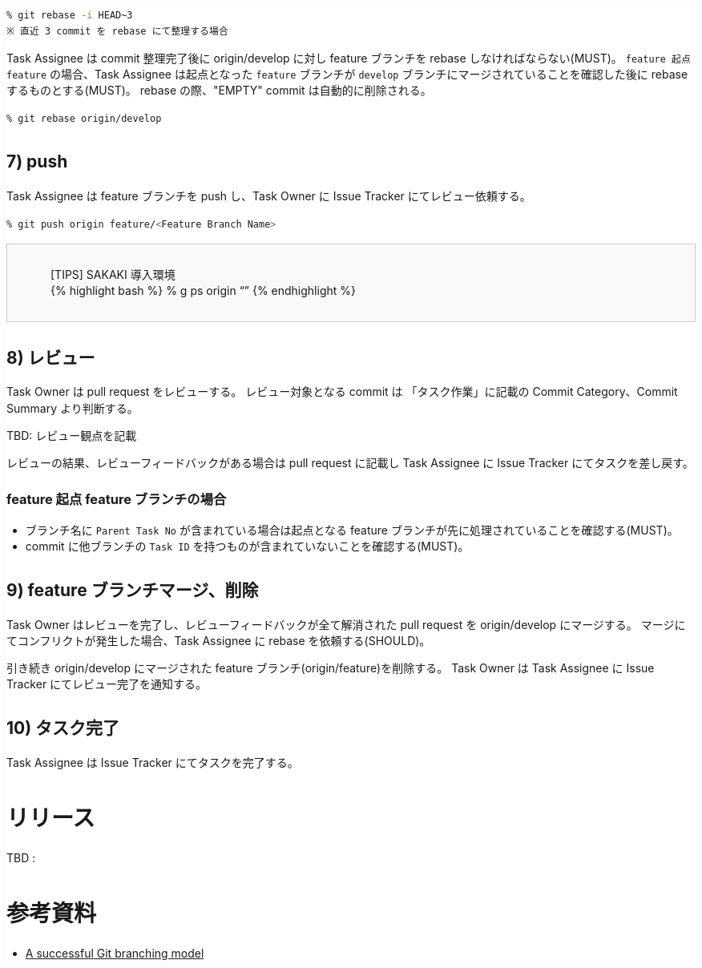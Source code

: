 ```bash
% git rebase -i HEAD~3
※ 直近 3 commit を rebase にて整理する場合
```

Task Assignee は commit 整理完了後に origin/develop に対し feature ブランチを rebase しなければならない(MUST)。
`feature 起点 feature` の場合、Task Assignee は起点となった `feature` ブランチが `develop` ブランチにマージされていることを確認した後に rebase するものとする(MUST)。
rebase の際、"EMPTY" commit は自動的に削除される。

```bash
% git rebase origin/develop
```

## 7) push

Task Assignee は feature ブランチを push し、Task Owner に Issue Tracker にてレビュー依頼する。

```bash
% git push origin feature/<Feature Branch Name>
```

<div style="border:1px solid #ccc; padding:1em; margin:1em 0; background-color:#f9f9f9;">
<figure><figcaption>[TIPS] SAKAKI 導入環境</figcaption>{% highlight bash %}
% g ps origin “<Commit Message>”
{% endhighlight %}</figure>
</div>

## 8) レビュー

Task Owner は pull request をレビューする。
レビュー対象となる commit は 「タスク作業」に記載の Commit Category、Commit Summary より判断する。

TBD: レビュー観点を記載

レビューの結果、レビューフィードバックがある場合は pull request に記載し Task Assignee に Issue Tracker にてタスクを差し戻す。

### feature 起点 feature ブランチの場合

* ブランチ名に `Parent Task No` が含まれている場合は起点となる feature ブランチが先に処理されていることを確認する(MUST)。
* commit に他ブランチの `Task ID` を持つものが含まれていないことを確認する(MUST)。

## 9) feature ブランチマージ、削除

Task Owner はレビューを完了し、レビューフィードバックが全て解消された pull request を origin/develop にマージする。
マージにてコンフリクトが発生した場合、Task Assignee に rebase を依頼する(SHOULD)。

引き続き origin/develop にマージされた feature ブランチ(origin/feature)を削除する。
Task Owner は Task Assignee に Issue Tracker にてレビュー完了を通知する。

## 10) タスク完了

Task Assignee は Issue Tracker にてタスクを完了する。

# リリース

TBD :

# 参考資料

* [A successful Git branching model](http://nvie.com/posts/a-successful-git-branching-model/)
